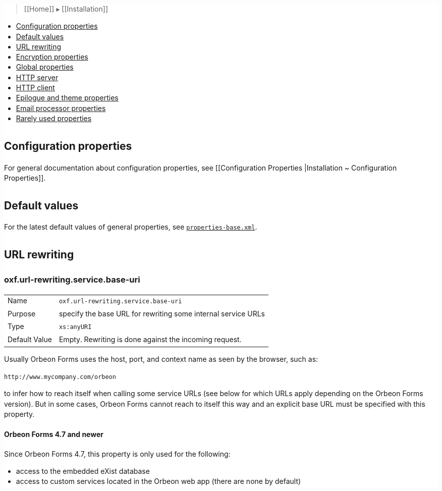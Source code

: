 > [[Home]] ▸ [[Installation]]

- [Configuration properties](#configuration-properties)
- [Default values](#default-values)
- [URL rewriting](#url-rewriting)
- [Encryption properties](#encryption-properties)
- [Global properties](#global-properties)
- [HTTP server](#http-server)
- [HTTP client](#http-client)
- [Epilogue and theme properties](#epilogue-and-theme-properties)
- [Email processor properties](#email-processor-properties)
- [Rarely used properties](#rarely-used-properties)

## Configuration properties

For general documentation about configuration properties, see [[Configuration Properties |Installation ~ Configuration Properties]].

## Default values

For the latest default values of general properties, see [`properties-base.xml`](https://github.com/orbeon/orbeon-forms/blob/master/src/resources-packaged/config/properties-base.xml).

## URL rewriting

### oxf.url-rewriting.service.base-uri

| | |
| --- | --- |
| Name | `oxf.url-rewriting.service.base-uri` |
| Purpose | specify the base URL for rewriting some internal service URLs |
| Type | `xs:anyURI` |
| Default Value | Empty. Rewriting is done against the incoming request. |

Usually Orbeon Forms uses the host, port, and context name as seen by the browser, such as:

```
http://www.mycompany.com/orbeon
```

to infer how to reach itself when calling some service URLs (see below for which URLs apply depending on the Orbeon
Forms version). But in some cases, Orbeon Forms cannot reach to itself this way and an explicit base URL must be
specified with this property.

#### Orbeon Forms 4.7 and newer

Since Orbeon Forms 4.7, this property is only used for the following:

- access to the embedded eXist database
- access to custom services located in the Orbeon web app (there are none by default)


[1]: http://wiki.orbeon.com/forms/doc/developer-guide/admin/performance-tuning
[3]: http://docs.oracle.com/javase/6/docs/technotes/guides/security/jsse/JSSERefGuide.html#X509TrustManager
[8]: https://github.com/orbeon/orbeon-forms/blob/master/src/resources/config/log4j.xml
[9]: http://wiki.orbeon.com/forms/doc/developer-guide/xml-pipeline-language-xpl